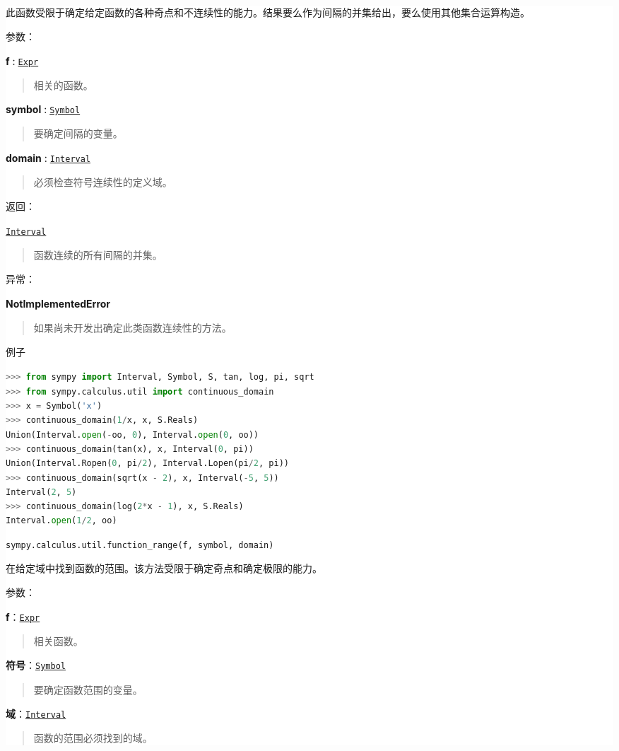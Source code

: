 此函数受限于确定给定函数的各种奇点和不连续性的能力。结果要么作为间隔的并集给出，要么使用其他集合运算构造。

参数：

**f** : [`Expr`](../core.html#sympy.core.expr.Expr "sympy.core.expr.Expr")

> 相关的函数。

**symbol** : [`Symbol`](../core.html#sympy.core.symbol.Symbol "sympy.core.symbol.Symbol")

> 要确定间隔的变量。

**domain** : [`Interval`](../sets.html#sympy.sets.sets.Interval "sympy.sets.sets.Interval")

> 必须检查符号连续性的定义域。

返回：

[`Interval`](../sets.html#sympy.sets.sets.Interval "sympy.sets.sets.Interval")

> 函数连续的所有间隔的并集。

异常：

**NotImplementedError**

> 如果尚未开发出确定此类函数连续性的方法。

例子

```py
>>> from sympy import Interval, Symbol, S, tan, log, pi, sqrt
>>> from sympy.calculus.util import continuous_domain
>>> x = Symbol('x')
>>> continuous_domain(1/x, x, S.Reals)
Union(Interval.open(-oo, 0), Interval.open(0, oo))
>>> continuous_domain(tan(x), x, Interval(0, pi))
Union(Interval.Ropen(0, pi/2), Interval.Lopen(pi/2, pi))
>>> continuous_domain(sqrt(x - 2), x, Interval(-5, 5))
Interval(2, 5)
>>> continuous_domain(log(2*x - 1), x, S.Reals)
Interval.open(1/2, oo) 
```

```py
sympy.calculus.util.function_range(f, symbol, domain)
```

在给定域中找到函数的范围。该方法受限于确定奇点和确定极限的能力。

参数：

**f**：[`Expr`](../core.html#sympy.core.expr.Expr "sympy.core.expr.Expr")

> 相关函数。

**符号**：[`Symbol`](../core.html#sympy.core.symbol.Symbol "sympy.core.symbol.Symbol")

> 要确定函数范围的变量。

**域**：[`Interval`](../sets.html#sympy.sets.sets.Interval "sympy.sets.sets.Interval")

> 函数的范围必须找到的域。
